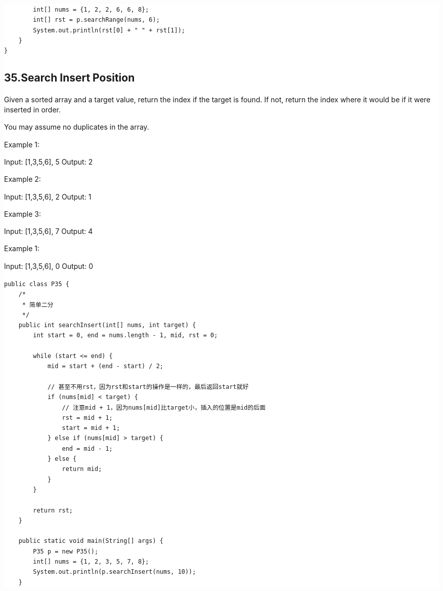 ```
        int[] nums = {1, 2, 2, 6, 6, 8};
        int[] rst = p.searchRange(nums, 6);
        System.out.println(rst[0] + " " + rst[1]);
    }
}
```


## 35.Search Insert Position
Given a sorted array and a target value, return the index if the target is found. If not, return the index where it would be if it were inserted in order.

You may assume no duplicates in the array.

Example 1:

Input: [1,3,5,6], 5
Output: 2


Example 2:

Input: [1,3,5,6], 2
Output: 1


Example 3:

Input: [1,3,5,6], 7
Output: 4


Example 1:

Input: [1,3,5,6], 0
Output: 0


```
public class P35 {
    /*
     * 简单二分
     */
    public int searchInsert(int[] nums, int target) {
        int start = 0, end = nums.length - 1, mid, rst = 0;

        while (start <= end) {
            mid = start + (end - start) / 2;

            // 甚至不用rst，因为rst和start的操作是一样的，最后返回start就好
            if (nums[mid] < target) {
                // 注意mid + 1，因为nums[mid]比target小，插入的位置是mid的后面
                rst = mid + 1;
                start = mid + 1;
            } else if (nums[mid] > target) {
                end = mid - 1;
            } else {
                return mid;
            }
        }

        return rst;
    }

    public static void main(String[] args) {
        P35 p = new P35();
        int[] nums = {1, 2, 3, 5, 7, 8};
        System.out.println(p.searchInsert(nums, 10));
    }
```